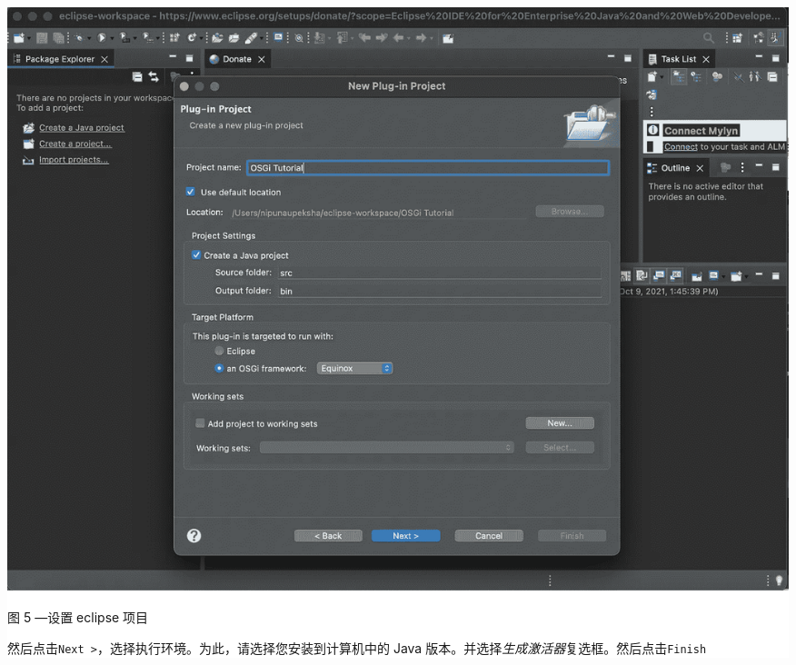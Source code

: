 [![](img/2a75e238696b35638ca6792c1a233bb6.png)](https://javarevisited.blogspot.com/2019/05/10-free-websites-to-learn-git-online.html)

图 5 —设置 eclipse 项目

然后点击`Next >`，选择执行环境。为此，请选择您安装到计算机中的 Java 版本。并选择*生成激活器*复选框。然后点击`Finish`
